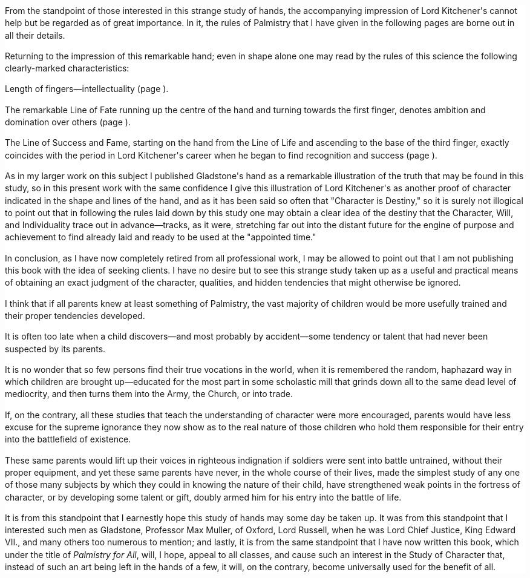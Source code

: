From the standpoint of those interested in this strange study of hands, the accompanying impression of Lord Kitchener's cannot help but be regarded as of  great importance. In it, the rules of Palmistry that I have given in the following pages are borne out in all their details.

Returning to the impression of this remarkable hand; even in shape alone one may read by the rules of this science the following clearly-marked characteristics:

Length of fingers—intellectuality (page  ).

The remarkable Line of Fate running up the centre of the hand and turning towards the first finger, denotes ambition and domination over others (page  ).

The Line of Success and Fame, starting on the hand from the Line of Life and ascending to the base of the third finger, exactly coincides with the period in Lord Kitchener's career when he began to find recognition and success (page  ).

As in my larger work on this subject I published Gladstone's hand as a remarkable illustration of the truth that may be found in this study, so in this present work with the same confidence I give this illustration of Lord Kitchener's as another proof of character indicated in the shape and lines of the hand, and as it has been said so often that "Character is Destiny," so it is surely not illogical to point out that in following the rules laid down by this study one may obtain a clear idea of the destiny that the Character, Will, and Individuality trace out in advance—tracks, as it were, stretching far out into the distant future for the engine of purpose and achievement to find already laid and ready to be used at the "appointed time." 

In conclusion, as I have now completely retired from all professional work, I may be allowed to point out that I am not publishing this book with the idea of seeking clients. I have no desire but to see this strange study taken up as a useful and practical means of obtaining an exact judgment of the character, qualities, and hidden tendencies that might otherwise be ignored.

I think that if all parents knew at least something of Palmistry, the vast majority of children would be more usefully trained and their proper tendencies developed.

It is often too late when a child discovers—and most probably by accident—some tendency or talent that had never been suspected by its parents.

It is no wonder that so few persons find their true vocations in the world, when it is remembered the random, haphazard way in which children are brought up—educated for the most part in some scholastic mill that grinds down all to the same dead level of mediocrity, and then turns them into the Army, the Church, or into trade.

If, on the contrary, all these studies that teach the understanding of character were more encouraged, parents would have less excuse for the supreme ignorance they now show as to the real nature of those children who hold them responsible for their entry into the battlefield of existence.

These same parents would lift up their voices in righteous indignation if soldiers were sent into battle untrained, without their proper equipment, and yet these same parents have never, in the whole course of their lives, made the simplest study of any one of those many subjects by which they could in knowing  the nature of their child, have strengthened weak points in the fortress of character, or by developing some talent or gift, doubly armed him for his entry into the battle of life.

It is from this standpoint that I earnestly hope this study of hands may some day be taken up. It was from this standpoint that I interested such men as Gladstone, Professor Max Muller, of Oxford, Lord Russell, when he was Lord Chief Justice, King Edward VII., and many others too numerous to mention; and lastly, it is from the same standpoint that I have now written this book, which under the title of _Palmistry for All_, will, I hope, appeal to all classes, and cause such an interest in the Study of Character that, instead of such an art being left in the hands of a few, it will, on the contrary, become universally used for the benefit of all.

